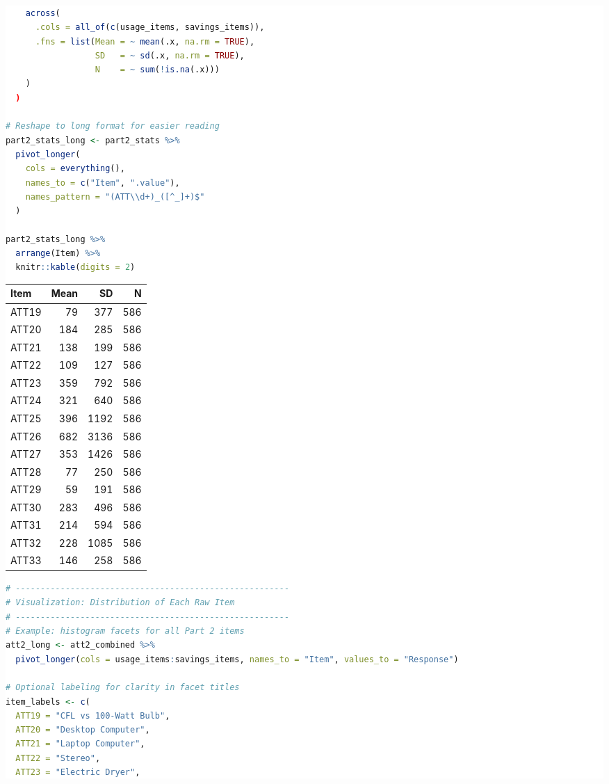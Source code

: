 ``` r
    across(
      .cols = all_of(c(usage_items, savings_items)),
      .fns = list(Mean = ~ mean(.x, na.rm = TRUE),
                  SD   = ~ sd(.x, na.rm = TRUE),
                  N    = ~ sum(!is.na(.x)))
    )
  )

# Reshape to long format for easier reading
part2_stats_long <- part2_stats %>%
  pivot_longer(
    cols = everything(),
    names_to = c("Item", ".value"),
    names_pattern = "(ATT\\d+)_([^_]+)$"
  )

part2_stats_long %>%
  arrange(Item) %>%
  knitr::kable(digits = 2)
```

| Item  | Mean |   SD |   N |
|:------|-----:|-----:|----:|
| ATT19 |   79 |  377 | 586 |
| ATT20 |  184 |  285 | 586 |
| ATT21 |  138 |  199 | 586 |
| ATT22 |  109 |  127 | 586 |
| ATT23 |  359 |  792 | 586 |
| ATT24 |  321 |  640 | 586 |
| ATT25 |  396 | 1192 | 586 |
| ATT26 |  682 | 3136 | 586 |
| ATT27 |  353 | 1426 | 586 |
| ATT28 |   77 |  250 | 586 |
| ATT29 |   59 |  191 | 586 |
| ATT30 |  283 |  496 | 586 |
| ATT31 |  214 |  594 | 586 |
| ATT32 |  228 | 1085 | 586 |
| ATT33 |  146 |  258 | 586 |

``` r
# -------------------------------------------------------
# Visualization: Distribution of Each Raw Item
# -------------------------------------------------------
# Example: histogram facets for all Part 2 items
att2_long <- att2_combined %>%
  pivot_longer(cols = usage_items:savings_items, names_to = "Item", values_to = "Response")

# Optional labeling for clarity in facet titles
item_labels <- c(
  ATT19 = "CFL vs 100-Watt Bulb",
  ATT20 = "Desktop Computer",
  ATT21 = "Laptop Computer",
  ATT22 = "Stereo",
  ATT23 = "Electric Dryer",
```